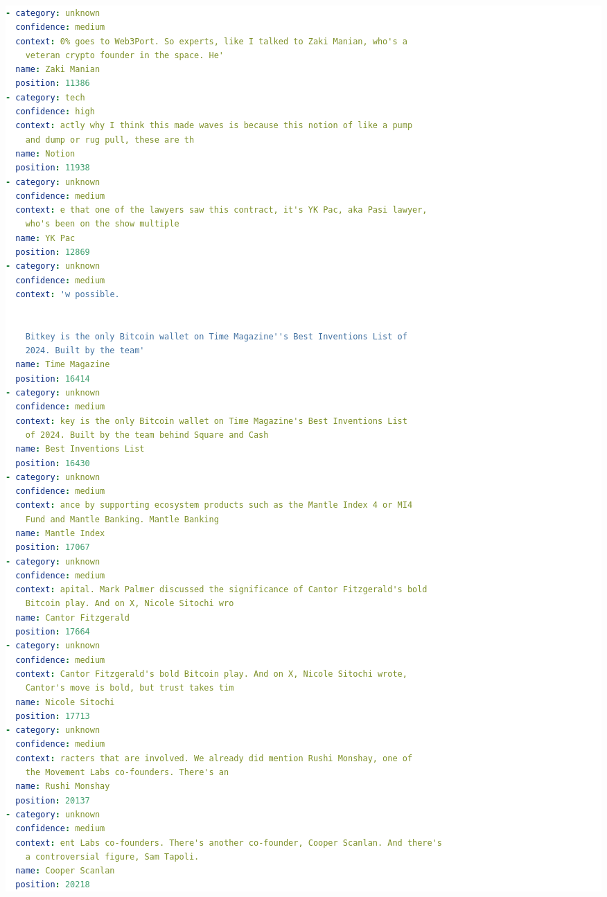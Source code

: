 ```yaml
- category: unknown
  confidence: medium
  context: 0% goes to Web3Port. So experts, like I talked to Zaki Manian, who's a
    veteran crypto founder in the space. He'
  name: Zaki Manian
  position: 11386
- category: tech
  confidence: high
  context: actly why I think this made waves is because this notion of like a pump
    and dump or rug pull, these are th
  name: Notion
  position: 11938
- category: unknown
  confidence: medium
  context: e that one of the lawyers saw this contract, it's YK Pac, aka Pasi lawyer,
    who's been on the show multiple
  name: YK Pac
  position: 12869
- category: unknown
  confidence: medium
  context: 'w possible.


    Bitkey is the only Bitcoin wallet on Time Magazine''s Best Inventions List of
    2024. Built by the team'
  name: Time Magazine
  position: 16414
- category: unknown
  confidence: medium
  context: key is the only Bitcoin wallet on Time Magazine's Best Inventions List
    of 2024. Built by the team behind Square and Cash
  name: Best Inventions List
  position: 16430
- category: unknown
  confidence: medium
  context: ance by supporting ecosystem products such as the Mantle Index 4 or MI4
    Fund and Mantle Banking. Mantle Banking
  name: Mantle Index
  position: 17067
- category: unknown
  confidence: medium
  context: apital. Mark Palmer discussed the significance of Cantor Fitzgerald's bold
    Bitcoin play. And on X, Nicole Sitochi wro
  name: Cantor Fitzgerald
  position: 17664
- category: unknown
  confidence: medium
  context: Cantor Fitzgerald's bold Bitcoin play. And on X, Nicole Sitochi wrote,
    Cantor's move is bold, but trust takes tim
  name: Nicole Sitochi
  position: 17713
- category: unknown
  confidence: medium
  context: racters that are involved. We already did mention Rushi Monshay, one of
    the Movement Labs co-founders. There's an
  name: Rushi Monshay
  position: 20137
- category: unknown
  confidence: medium
  context: ent Labs co-founders. There's another co-founder, Cooper Scanlan. And there's
    a controversial figure, Sam Tapoli.
  name: Cooper Scanlan
  position: 20218
```